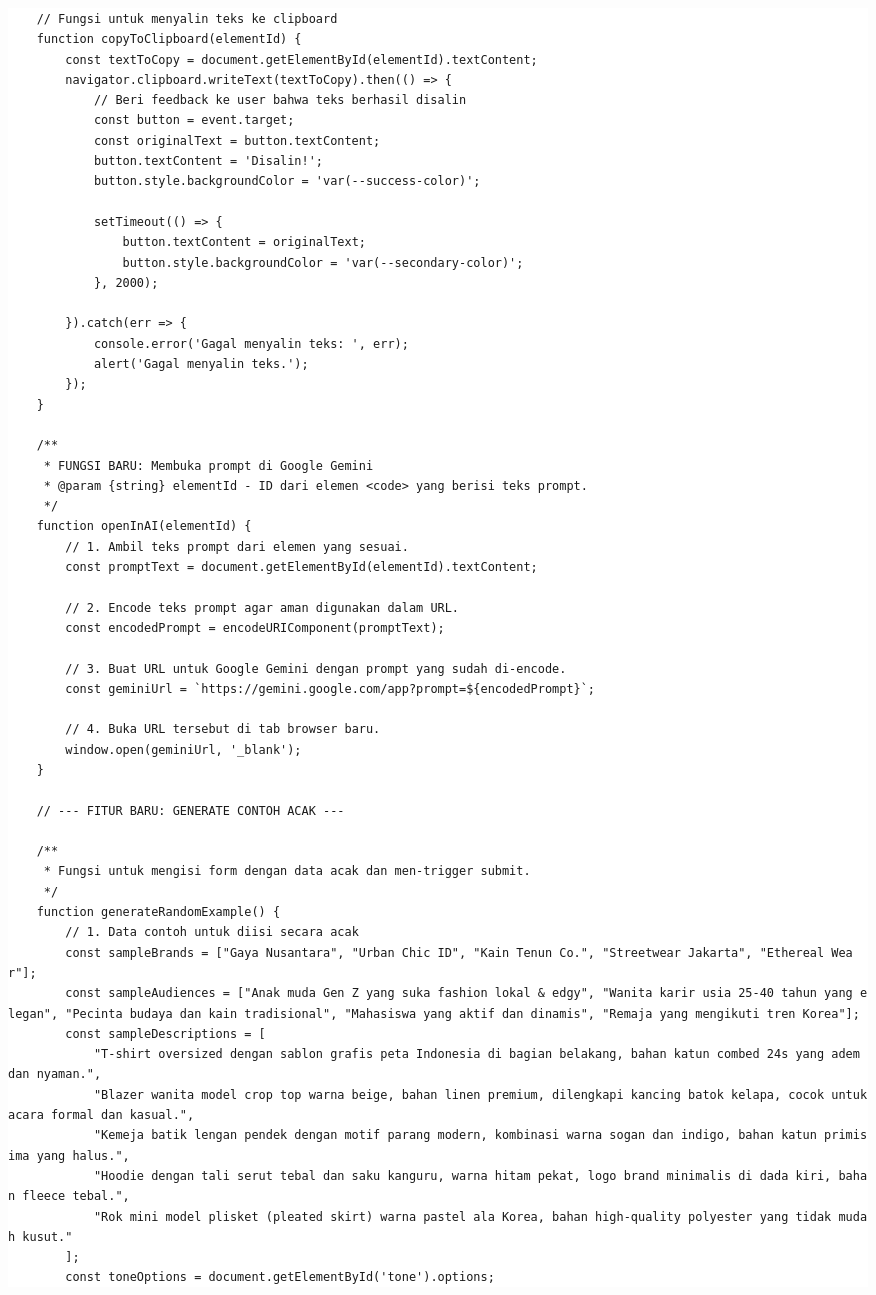         // Fungsi untuk menyalin teks ke clipboard
        function copyToClipboard(elementId) {
            const textToCopy = document.getElementById(elementId).textContent;
            navigator.clipboard.writeText(textToCopy).then(() => {
                // Beri feedback ke user bahwa teks berhasil disalin
                const button = event.target;
                const originalText = button.textContent;
                button.textContent = 'Disalin!';
                button.style.backgroundColor = 'var(--success-color)';
                
                setTimeout(() => {
                    button.textContent = originalText;
                    button.style.backgroundColor = 'var(--secondary-color)';
                }, 2000);

            }).catch(err => {
                console.error('Gagal menyalin teks: ', err);
                alert('Gagal menyalin teks.');
            });
        }

        /**
         * FUNGSI BARU: Membuka prompt di Google Gemini
         * @param {string} elementId - ID dari elemen <code> yang berisi teks prompt.
         */
        function openInAI(elementId) {
            // 1. Ambil teks prompt dari elemen yang sesuai.
            const promptText = document.getElementById(elementId).textContent;
            
            // 2. Encode teks prompt agar aman digunakan dalam URL.
            const encodedPrompt = encodeURIComponent(promptText);
            
            // 3. Buat URL untuk Google Gemini dengan prompt yang sudah di-encode.
            const geminiUrl = `https://gemini.google.com/app?prompt=${encodedPrompt}`;
            
            // 4. Buka URL tersebut di tab browser baru.
            window.open(geminiUrl, '_blank');
        }

        // --- FITUR BARU: GENERATE CONTOH ACAK ---

        /**
         * Fungsi untuk mengisi form dengan data acak dan men-trigger submit.
         */
        function generateRandomExample() {
            // 1. Data contoh untuk diisi secara acak
            const sampleBrands = ["Gaya Nusantara", "Urban Chic ID", "Kain Tenun Co.", "Streetwear Jakarta", "Ethereal Wear"];
            const sampleAudiences = ["Anak muda Gen Z yang suka fashion lokal & edgy", "Wanita karir usia 25-40 tahun yang elegan", "Pecinta budaya dan kain tradisional", "Mahasiswa yang aktif dan dinamis", "Remaja yang mengikuti tren Korea"];
            const sampleDescriptions = [
                "T-shirt oversized dengan sablon grafis peta Indonesia di bagian belakang, bahan katun combed 24s yang adem dan nyaman.",
                "Blazer wanita model crop top warna beige, bahan linen premium, dilengkapi kancing batok kelapa, cocok untuk acara formal dan kasual.",
                "Kemeja batik lengan pendek dengan motif parang modern, kombinasi warna sogan dan indigo, bahan katun primisima yang halus.",
                "Hoodie dengan tali serut tebal dan saku kanguru, warna hitam pekat, logo brand minimalis di dada kiri, bahan fleece tebal.",
                "Rok mini model plisket (pleated skirt) warna pastel ala Korea, bahan high-quality polyester yang tidak mudah kusut."
            ];
            const toneOptions = document.getElementById('tone').options;
